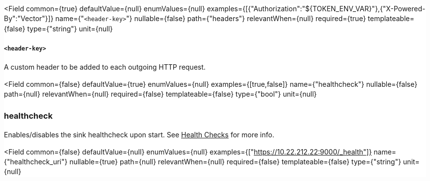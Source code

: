 
<Field
  common={true}
  defaultValue={null}
  enumValues={null}
  examples={[{"Authorization":"${TOKEN_ENV_VAR}"},{"X-Powered-By":"Vector"}]}
  name={"`<header-key>`"}
  nullable={false}
  path={"headers"}
  relevantWhen={null}
  required={true}
  templateable={false}
  type={"string"}
  unit={null}
  >

#### `<header-key>`

A custom header to be added to each outgoing HTTP request.


</Field>


</Fields>

</Field>


<Field
  common={false}
  defaultValue={true}
  enumValues={null}
  examples={[true,false]}
  name={"healthcheck"}
  nullable={false}
  path={null}
  relevantWhen={null}
  required={false}
  templateable={false}
  type={"bool"}
  unit={null}
  >

### healthcheck

Enables/disables the sink healthcheck upon start. See [Health Checks](#health-checks) for more info.


</Field>


<Field
  common={false}
  defaultValue={null}
  enumValues={null}
  examples={["https://10.22.212.22:9000/_health"]}
  name={"healthcheck_uri"}
  nullable={true}
  path={null}
  relevantWhen={null}
  required={false}
  templateable={false}
  type={"string"}
  unit={null}
  >


[docs.configuration#environment-variables]: /docs/setup/configuration#environment-variables
[docs.data-model#event]: /docs/about/data-model#event
[docs.data-model#log]: /docs/about/data-model#log
[docs.guarantees]: /docs/about/guarantees
[urls.basic_auth]: https://en.wikipedia.org/wiki/Basic_access_authentication
[urls.new_http_sink_issue]: https://github.com/timberio/vector/issues/new?labels=sink%3A+http